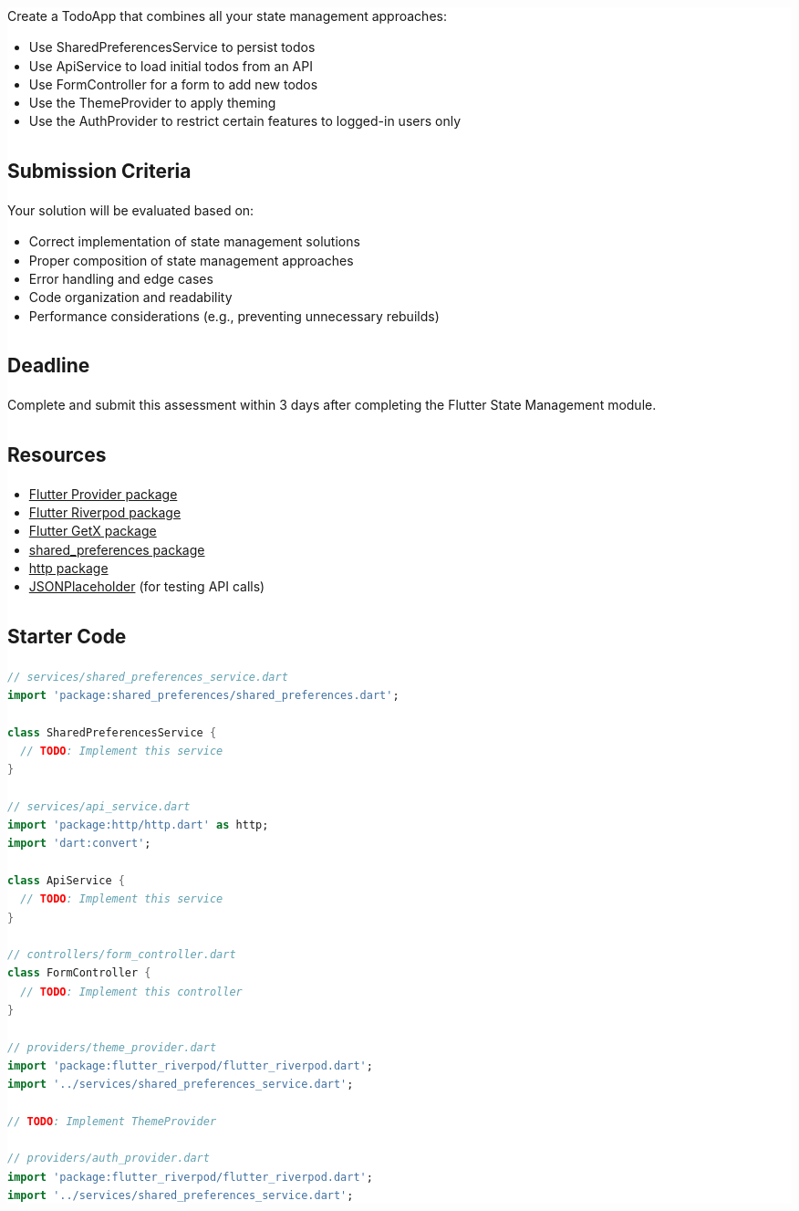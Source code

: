 Create a TodoApp that combines all your state management approaches:

- Use SharedPreferencesService to persist todos
- Use ApiService to load initial todos from an API
- Use FormController for a form to add new todos
- Use the ThemeProvider to apply theming
- Use the AuthProvider to restrict certain features to logged-in users only

## Submission Criteria
Your solution will be evaluated based on:

- Correct implementation of state management solutions
- Proper composition of state management approaches
- Error handling and edge cases
- Code organization and readability
- Performance considerations (e.g., preventing unnecessary rebuilds)

## Deadline
Complete and submit this assessment within 3 days after completing the Flutter State Management module.

## Resources
- [Flutter Provider package](https://pub.dev/packages/provider)
- [Flutter Riverpod package](https://pub.dev/packages/flutter_riverpod)
- [Flutter GetX package](https://pub.dev/packages/get)
- [shared_preferences package](https://pub.dev/packages/shared_preferences)
- [http package](https://pub.dev/packages/http)
- [JSONPlaceholder](https://jsonplaceholder.typicode.com/) (for testing API calls)

## Starter Code

```dart
// services/shared_preferences_service.dart
import 'package:shared_preferences/shared_preferences.dart';

class SharedPreferencesService {
  // TODO: Implement this service
}

// services/api_service.dart
import 'package:http/http.dart' as http;
import 'dart:convert';

class ApiService {
  // TODO: Implement this service
}

// controllers/form_controller.dart
class FormController {
  // TODO: Implement this controller
}

// providers/theme_provider.dart
import 'package:flutter_riverpod/flutter_riverpod.dart';
import '../services/shared_preferences_service.dart';

// TODO: Implement ThemeProvider

// providers/auth_provider.dart
import 'package:flutter_riverpod/flutter_riverpod.dart';
import '../services/shared_preferences_service.dart';

```